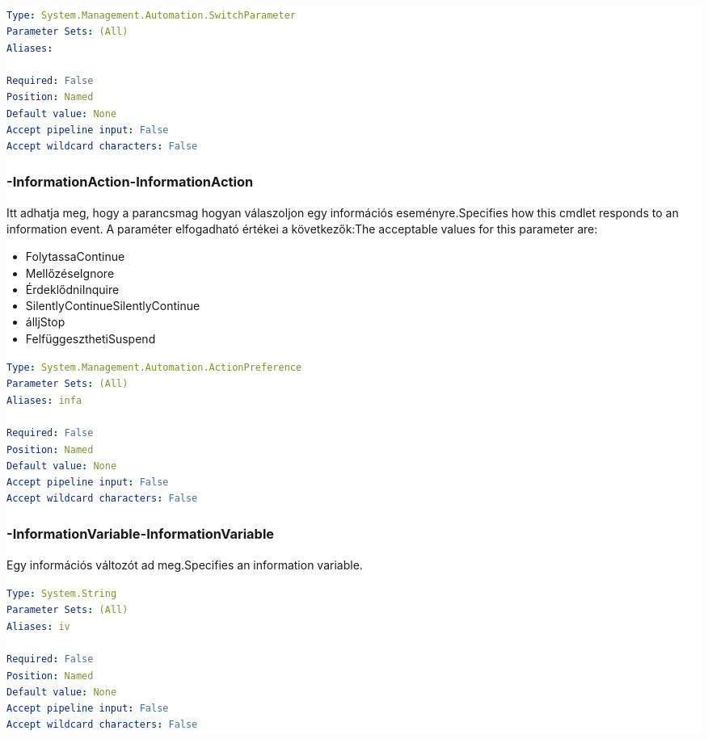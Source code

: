 ```yaml
Type: System.Management.Automation.SwitchParameter
Parameter Sets: (All)
Aliases:

Required: False
Position: Named
Default value: None
Accept pipeline input: False
Accept wildcard characters: False
```

### <span data-ttu-id="3c2e2-126">-InformationAction</span><span class="sxs-lookup"><span data-stu-id="3c2e2-126">-InformationAction</span></span>
<span data-ttu-id="3c2e2-127">Itt adhatja meg, hogy a parancsmag hogyan válaszoljon egy információs eseményre.</span><span class="sxs-lookup"><span data-stu-id="3c2e2-127">Specifies how this cmdlet responds to an information event.</span></span>
<span data-ttu-id="3c2e2-128">A paraméter elfogadható értékei a következők:</span><span class="sxs-lookup"><span data-stu-id="3c2e2-128">The acceptable values for this parameter are:</span></span>
- <span data-ttu-id="3c2e2-129">Folytassa</span><span class="sxs-lookup"><span data-stu-id="3c2e2-129">Continue</span></span>
- <span data-ttu-id="3c2e2-130">Mellőzése</span><span class="sxs-lookup"><span data-stu-id="3c2e2-130">Ignore</span></span>
- <span data-ttu-id="3c2e2-131">Érdeklődni</span><span class="sxs-lookup"><span data-stu-id="3c2e2-131">Inquire</span></span>
- <span data-ttu-id="3c2e2-132">SilentlyContinue</span><span class="sxs-lookup"><span data-stu-id="3c2e2-132">SilentlyContinue</span></span>
- <span data-ttu-id="3c2e2-133">állj</span><span class="sxs-lookup"><span data-stu-id="3c2e2-133">Stop</span></span>
- <span data-ttu-id="3c2e2-134">Felfüggesztheti</span><span class="sxs-lookup"><span data-stu-id="3c2e2-134">Suspend</span></span>

```yaml
Type: System.Management.Automation.ActionPreference
Parameter Sets: (All)
Aliases: infa

Required: False
Position: Named
Default value: None
Accept pipeline input: False
Accept wildcard characters: False
```

### <span data-ttu-id="3c2e2-135">-InformationVariable</span><span class="sxs-lookup"><span data-stu-id="3c2e2-135">-InformationVariable</span></span>
<span data-ttu-id="3c2e2-136">Egy információs változót ad meg.</span><span class="sxs-lookup"><span data-stu-id="3c2e2-136">Specifies an information variable.</span></span>

```yaml
Type: System.String
Parameter Sets: (All)
Aliases: iv

Required: False
Position: Named
Default value: None
Accept pipeline input: False
Accept wildcard characters: False
```
